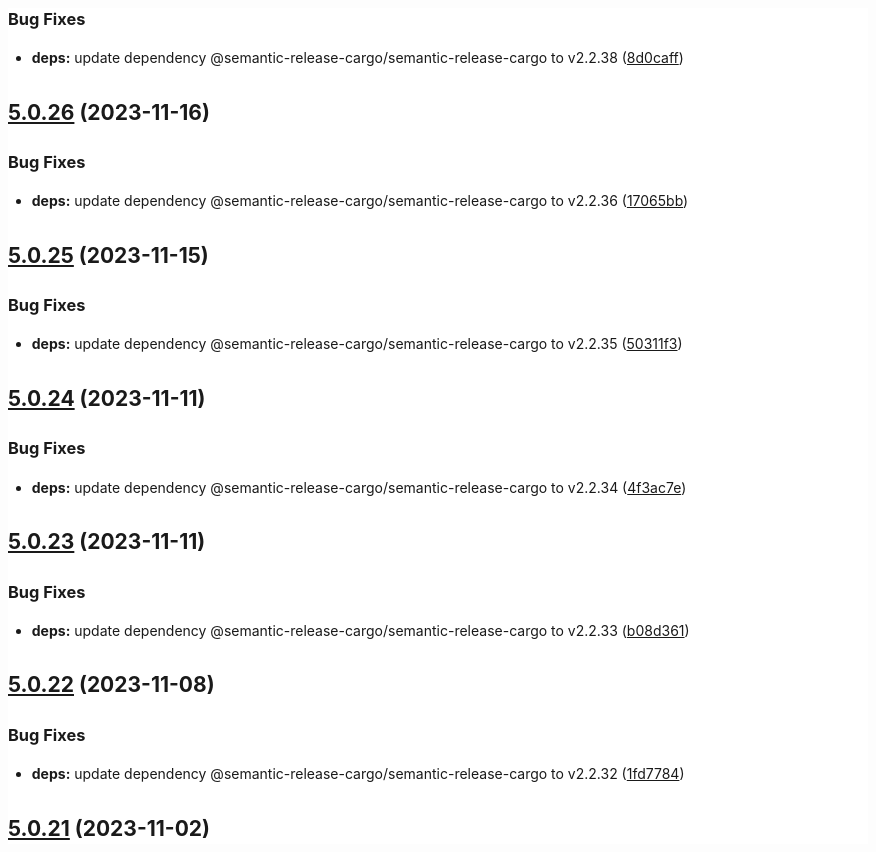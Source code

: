 
### Bug Fixes

* **deps:** update dependency @semantic-release-cargo/semantic-release-cargo to v2.2.38 ([8d0caff](https://github.com/semantic-release-action/rust/commit/8d0caff19c3d75943a097dd9c01033ebabf3b2f5))

## [5.0.26](https://github.com/semantic-release-action/rust/compare/v5.0.25...v5.0.26) (2023-11-16)


### Bug Fixes

* **deps:** update dependency @semantic-release-cargo/semantic-release-cargo to v2.2.36 ([17065bb](https://github.com/semantic-release-action/rust/commit/17065bb94e68403f4ec28bc32941e7ff82cceb7e))

## [5.0.25](https://github.com/semantic-release-action/rust/compare/v5.0.24...v5.0.25) (2023-11-15)


### Bug Fixes

* **deps:** update dependency @semantic-release-cargo/semantic-release-cargo to v2.2.35 ([50311f3](https://github.com/semantic-release-action/rust/commit/50311f34dd0dd6edf890f295ce53ee11e0beb0ff))

## [5.0.24](https://github.com/semantic-release-action/rust/compare/v5.0.23...v5.0.24) (2023-11-11)


### Bug Fixes

* **deps:** update dependency @semantic-release-cargo/semantic-release-cargo to v2.2.34 ([4f3ac7e](https://github.com/semantic-release-action/rust/commit/4f3ac7e78ea056dfb24cf9e62531720f287b07f4))

## [5.0.23](https://github.com/semantic-release-action/rust/compare/v5.0.22...v5.0.23) (2023-11-11)


### Bug Fixes

* **deps:** update dependency @semantic-release-cargo/semantic-release-cargo to v2.2.33 ([b08d361](https://github.com/semantic-release-action/rust/commit/b08d361818e453ffd491611a208c27f4cec78393))

## [5.0.22](https://github.com/semantic-release-action/rust/compare/v5.0.21...v5.0.22) (2023-11-08)


### Bug Fixes

* **deps:** update dependency @semantic-release-cargo/semantic-release-cargo to v2.2.32 ([1fd7784](https://github.com/semantic-release-action/rust/commit/1fd7784c561a734843f6b384c34d86994b30e381))

## [5.0.21](https://github.com/semantic-release-action/rust/compare/v5.0.20...v5.0.21) (2023-11-02)
